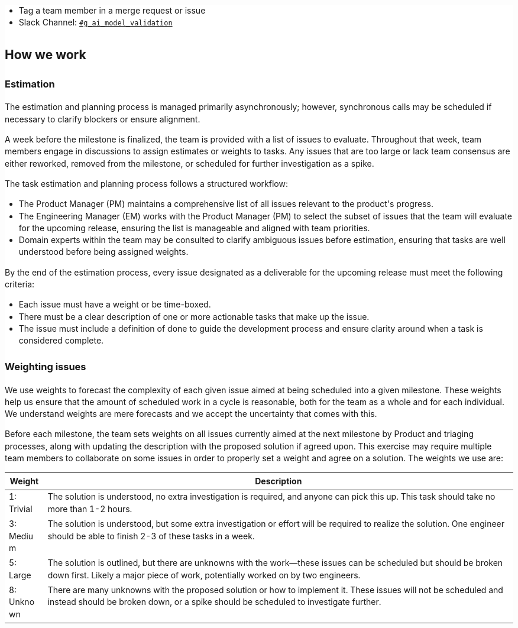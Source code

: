- Tag a team member in a merge request or issue
- Slack Channel: [`#g_ai_model_validation`](https://gitlab.enterprise.slack.com/archives/C05CJ1T3P0W)

## How we work

### Estimation

The estimation and planning process is managed primarily asynchronously; however, synchronous calls may be scheduled if necessary to clarify blockers or ensure alignment.

A week before the milestone is finalized, the team is provided with a list of issues to evaluate. Throughout that week, team members engage in discussions to assign estimates or weights to tasks. Any issues that are too large or lack team consensus are either reworked, removed from the milestone, or scheduled for further investigation as a spike.

The task estimation and planning process follows a structured workflow:

- The Product Manager (PM) maintains a comprehensive list of all issues relevant to the product's progress.
- The Engineering Manager (EM) works with the Product Manager (PM) to select the subset of issues that the team will evaluate for the upcoming release, ensuring the list is manageable and aligned with team priorities.
- Domain experts within the team may be consulted to clarify ambiguous issues before estimation, ensuring that tasks are well understood before being assigned weights.

By the end of the estimation process, every issue designated as a deliverable for the upcoming release must meet the following criteria:

- Each issue must have a weight or be time-boxed.
- There must be a clear description of one or more actionable tasks that make up the issue.
- The issue must include a definition of done to guide the development process and ensure clarity around when a task is considered complete.

### Weighting issues

We use weights to forecast the complexity of each given issue aimed at being scheduled into a given milestone. These weights help us ensure that the amount of scheduled work in a cycle is reasonable, both for the team as a whole and for each individual. We understand weights are mere forecasts and we accept the uncertainty that comes with this.

Before each milestone, the team sets weights on all issues currently aimed at the next milestone by Product and triaging processes, along with updating the description with the proposed solution if agreed upon. This exercise may require multiple team members to collaborate on some issues in order to properly set a weight and agree on a solution. The weights we use are:

| Weight     | Description  |
| ---------- | ------------ |
| 1: Trivial | The solution is understood, no extra investigation is required, and anyone can pick this up. This task should take no more than 1-2 hours. |
| 3: Medium  | The solution is understood, but some extra investigation or effort will be required to realize the solution. One engineer should be able to finish 2-3 of these tasks in a week.  |
| 5: Large   | The solution is outlined, but there are unknowns with the work—these issues can be scheduled but should be broken down first. Likely a major piece of work, potentially worked on by two engineers. |
| 8: Unknown | There are many unknowns with the proposed solution or how to implement it. These issues will not be scheduled and instead should be broken down, or a spike should be scheduled to investigate further. |
